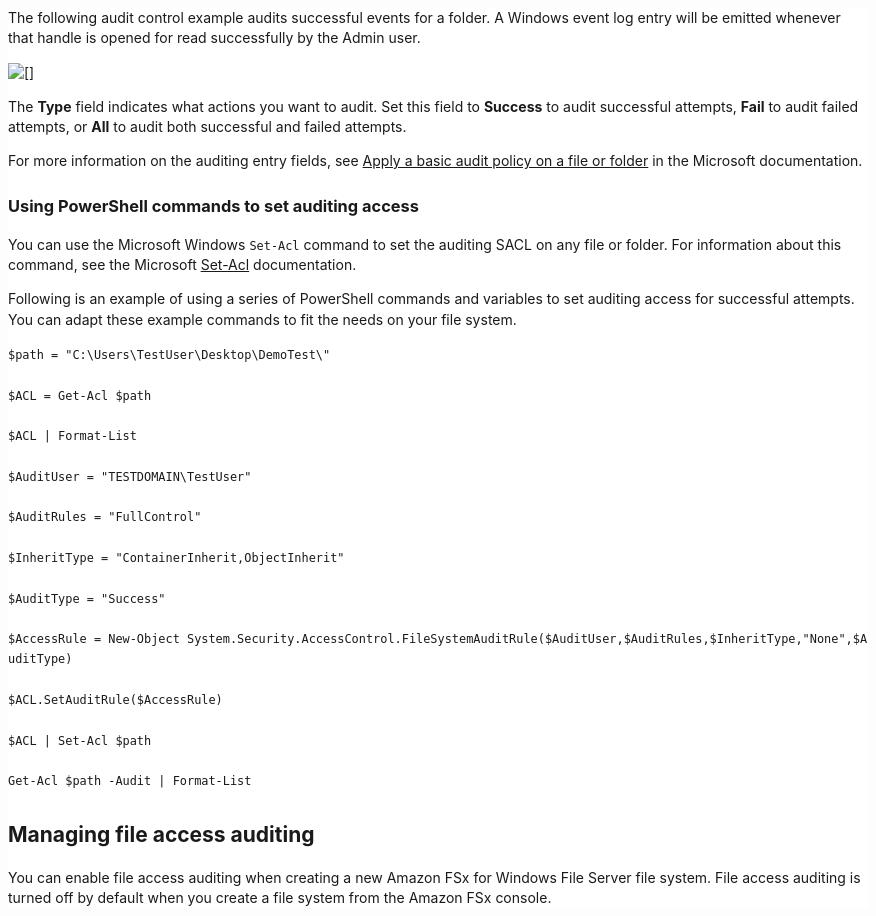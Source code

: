 The following audit control example audits successful events for a folder\. A Windows event log entry will be emitted whenever that handle is opened for read successfully by the Admin user\. 

![\[\]](http://docs.aws.amazon.com/fsx/latest/WindowsGuide/images/faa-audit-control-gui.png)



The **Type** field indicates what actions you want to audit\. Set this field to **Success** to audit successful attempts, **Fail** to audit failed attempts, or **All** to audit both successful and failed attempts\.

For more information on the auditing entry fields, see [ Apply a basic audit policy on a file or folder](https://docs.microsoft.com/en-us/windows/security/threat-protection/auditing/apply-a-basic-audit-policy-on-a-file-or-folder) in the Microsoft documentation\.

### Using PowerShell commands to set auditing access<a name="faa-powershell-commands"></a>

You can use the Microsoft Windows `Set-Acl` command to set the auditing SACL on any file or folder\. For information about this command, see the Microsoft [Set\-Acl](https://docs.microsoft.com/en-us/powershell/module/microsoft.powershell.security/set-acl?view=powershell-7.1) documentation\.

Following is an example of using a series of PowerShell commands and variables to set auditing access for successful attempts\. You can adapt these example commands to fit the needs on your file system\.

```
$path = "C:\Users\TestUser\Desktop\DemoTest\"

$ACL = Get-Acl $path

$ACL | Format-List

$AuditUser = "TESTDOMAIN\TestUser"

$AuditRules = "FullControl"

$InheritType = "ContainerInherit,ObjectInherit"

$AuditType = "Success"

$AccessRule = New-Object System.Security.AccessControl.FileSystemAuditRule($AuditUser,$AuditRules,$InheritType,"None",$AuditType)

$ACL.SetAuditRule($AccessRule)

$ACL | Set-Acl $path

Get-Acl $path -Audit | Format-List
```

## Managing file access auditing<a name="manage-faa"></a>

You can enable file access auditing when creating a new Amazon FSx for Windows File Server file system\. File access auditing is turned off by default when you create a file system from the Amazon FSx console\.
